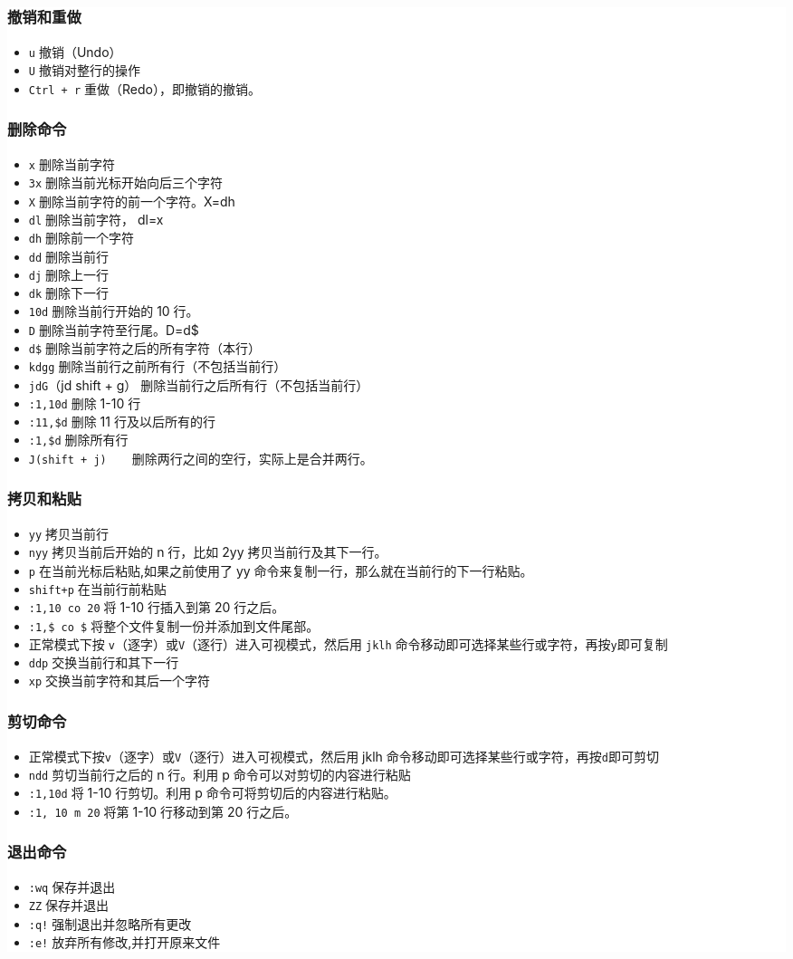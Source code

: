 ### 撤销和重做

- `u` 撤销（Undo）
- `U` 撤销对整行的操作
- `Ctrl + r` 重做（Redo），即撤销的撤销。

### 删除命令

- `x` 删除当前字符
- `3x` 删除当前光标开始向后三个字符
- `X` 删除当前字符的前一个字符。X=dh
- `dl` 删除当前字符， dl=x
- `dh` 删除前一个字符
- `dd` 删除当前行
- `dj` 删除上一行
- `dk` 删除下一行
- `10d` 删除当前行开始的 10 行。
- `D` 删除当前字符至行尾。D=d\$
- `d$` 删除当前字符之后的所有字符（本行）
- `kdgg` 删除当前行之前所有行（不包括当前行）
- `jdG`（jd shift + g） 删除当前行之后所有行（不包括当前行）
- `:1,10d` 删除 1-10 行
- `:11,$d` 删除 11 行及以后所有的行
- `:1,$d` 删除所有行
- `J(shift + j)`　　删除两行之间的空行，实际上是合并两行。

### 拷贝和粘贴

- `yy` 拷贝当前行
- `nyy` 拷贝当前后开始的 n 行，比如 2yy 拷贝当前行及其下一行。
- `p` 在当前光标后粘贴,如果之前使用了 yy 命令来复制一行，那么就在当前行的下一行粘贴。
- `shift+p` 在当前行前粘贴
- `:1,10 co 20` 将 1-10 行插入到第 20 行之后。
- `:1,$ co $` 将整个文件复制一份并添加到文件尾部。
- 正常模式下按 `v`（逐字）或`V`（逐行）进入可视模式，然后用 `jklh` 命令移动即可选择某些行或字符，再按`y`即可复制
- `ddp` 交换当前行和其下一行
- `xp` 交换当前字符和其后一个字符

### 剪切命令

- 正常模式下按`v`（逐字）或`V`（逐行）进入可视模式，然后用 jklh 命令移动即可选择某些行或字符，再按`d`即可剪切
- `ndd` 剪切当前行之后的 n 行。利用 p 命令可以对剪切的内容进行粘贴
- `:1,10d` 将 1-10 行剪切。利用 p 命令可将剪切后的内容进行粘贴。
- `:1, 10 m 20` 将第 1-10 行移动到第 20 行之后。

### 退出命令

- `:wq` 保存并退出
- `ZZ` 保存并退出
- `:q!` 强制退出并忽略所有更改
- `:e!` 放弃所有修改,并打开原来文件
